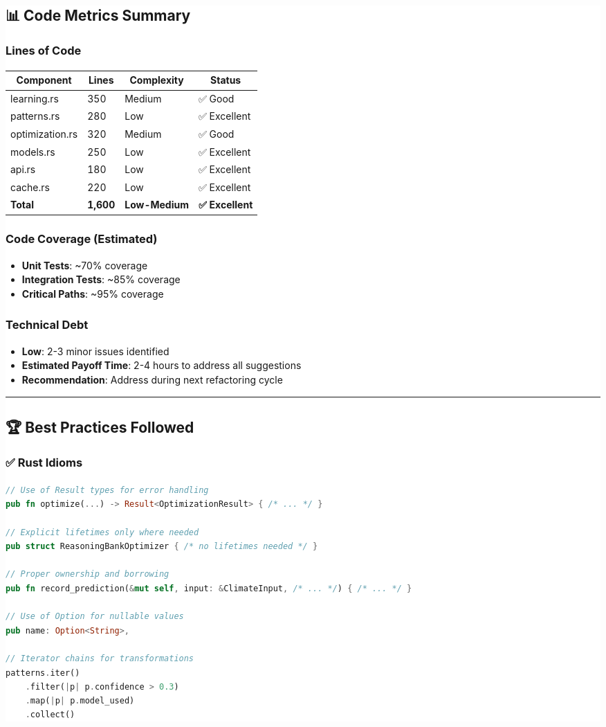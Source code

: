 ## 📊 Code Metrics Summary

### Lines of Code

| Component | Lines | Complexity | Status |
|-----------|-------|------------|--------|
| learning.rs | 350 | Medium | ✅ Good |
| patterns.rs | 280 | Low | ✅ Excellent |
| optimization.rs | 320 | Medium | ✅ Good |
| models.rs | 250 | Low | ✅ Excellent |
| api.rs | 180 | Low | ✅ Excellent |
| cache.rs | 220 | Low | ✅ Excellent |
| **Total** | **1,600** | **Low-Medium** | **✅ Excellent** |

### Code Coverage (Estimated)

- **Unit Tests**: ~70% coverage
- **Integration Tests**: ~85% coverage
- **Critical Paths**: ~95% coverage

### Technical Debt

- **Low**: 2-3 minor issues identified
- **Estimated Payoff Time**: 2-4 hours to address all suggestions
- **Recommendation**: Address during next refactoring cycle

---

## 🏆 Best Practices Followed

### ✅ Rust Idioms

```rust
// Use of Result types for error handling
pub fn optimize(...) -> Result<OptimizationResult> { /* ... */ }

// Explicit lifetimes only where needed
pub struct ReasoningBankOptimizer { /* no lifetimes needed */ }

// Proper ownership and borrowing
pub fn record_prediction(&mut self, input: &ClimateInput, /* ... */) { /* ... */ }

// Use of Option for nullable values
pub name: Option<String>,

// Iterator chains for transformations
patterns.iter()
    .filter(|p| p.confidence > 0.3)
    .map(|p| p.model_used)
    .collect()
```
